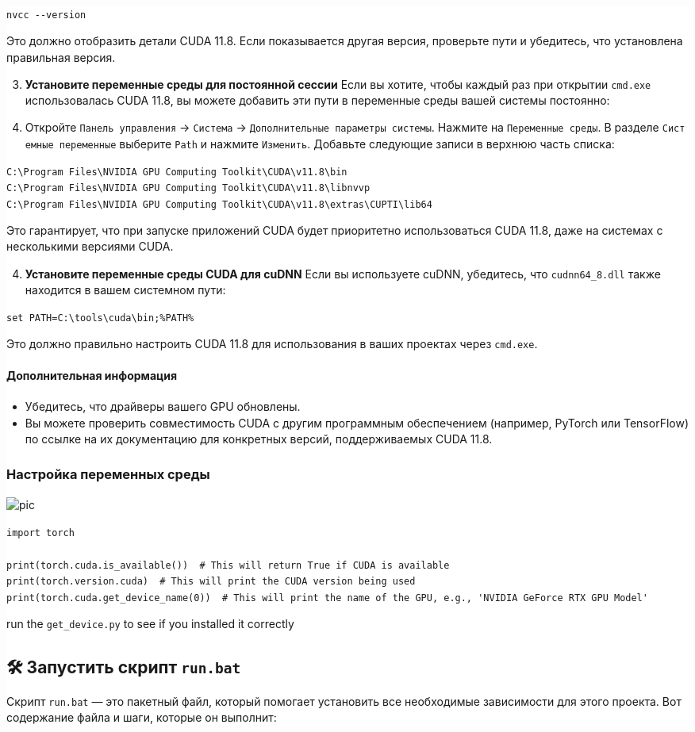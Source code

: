 ```
nvcc --version
```

Это должно отобразить детали CUDA 11.8. Если показывается другая версия, проверьте пути и убедитесь, что установлена правильная версия.

3. **Установите переменные среды для постоянной сессии**
Если вы хотите, чтобы каждый раз при открытии `cmd.exe` использовалась CUDA 11.8, вы можете добавить эти пути в переменные среды вашей системы постоянно:

1. Откройте `Панель управления` -> `Система` -> `Дополнительные параметры системы`.
Нажмите на `Переменные среды`.
В разделе `Системные переменные` выберите `Path` и нажмите `Изменить`.
Добавьте следующие записи в верхнюю часть списка:

```
C:\Program Files\NVIDIA GPU Computing Toolkit\CUDA\v11.8\bin
C:\Program Files\NVIDIA GPU Computing Toolkit\CUDA\v11.8\libnvvp
C:\Program Files\NVIDIA GPU Computing Toolkit\CUDA\v11.8\extras\CUPTI\lib64
```

Это гарантирует, что при запуске приложений CUDA будет приоритетно использоваться CUDA 11.8, даже на системах с несколькими версиями CUDA.

4. **Установите переменные среды CUDA для cuDNN**
Если вы используете cuDNN, убедитесь, что `cudnn64_8.dll` также находится в вашем системном пути:

```
set PATH=C:\tools\cuda\bin;%PATH%
```

Это должно правильно настроить CUDA 11.8 для использования в ваших проектах через `cmd.exe`.

#### Дополнительная информация
- Убедитесь, что драйверы вашего GPU обновлены.
- Вы можете проверить совместимость CUDA с другим программным обеспечением (например, PyTorch или TensorFlow) по ссылке на их документацию для конкретных версий, поддерживаемых CUDA 11.8.

### Настройка переменных среды

![pic](https://github.com/KernFerm/v7yw9N8TL/blob/main/Environtmental_Setup/pic.png)

```
import torch

print(torch.cuda.is_available())  # This will return True if CUDA is available
print(torch.version.cuda)  # This will print the CUDA version being used
print(torch.cuda.get_device_name(0))  # This will print the name of the GPU, e.g., 'NVIDIA GeForce RTX GPU Model'
```
run the `get_device.py` to see if you installed it correctly 

## 🛠 Запустить скрипт `run.bat`

Скрипт `run.bat` — это пакетный файл, который помогает установить все необходимые зависимости для этого проекта. Вот содержание файла и шаги, которые он выполнит:
